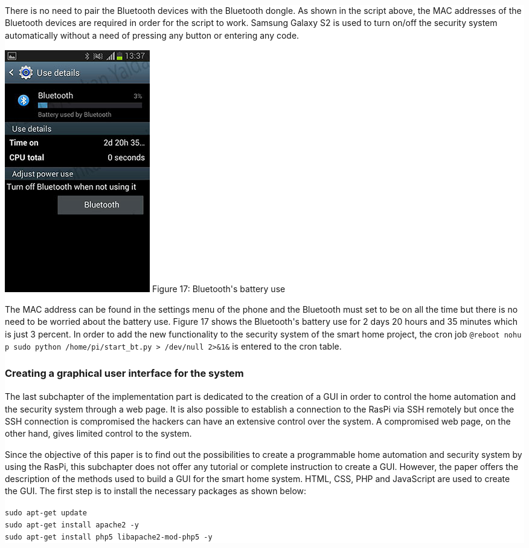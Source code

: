There is no need to pair the Bluetooth devices with the Bluetooth dongle. As shown in the script above, the MAC addresses of the Bluetooth devices are required in order for the script to work. Samsung Galaxy S2 is used to turn on/off the security system automatically without a need of pressing any button or entering any code.

<a name="figure-17" />

<img src="https://github.com/Ashkan-Yaldaie/thesis/blob/master/documents/img/bluetooth-baterry.jpg">  
Figure 17: Bluetooth's battery use

The MAC address can be found in the settings menu of the phone and the Bluetooth must set to be on all the time but there is no need to be worried about the battery use. Figure 17 shows the Bluetooth's battery use for 2 days 20 hours and 35 minutes which is just 3 percent. In order to add the new functionality to the security system of the smart home project, the cron job `@reboot nohup sudo python /home/pi/start_bt.py > /dev/null 2>&1&` is entered to the cron table.

### Creating a graphical user interface for the system

The last subchapter of the implementation part is dedicated to the creation of a GUI in order to control the home automation and the security system through a web page. It is also possible to establish a connection to the RasPi via SSH remotely but once the SSH connection is compromised the hackers can have an extensive control over the system. A compromised web page, on the other hand, gives limited control to the system.

Since the objective of this paper is to find out the possibilities to create a programmable home automation and security system by using the RasPi, this subchapter does not offer any tutorial or complete instruction to create a GUI. However, the paper offers the description of the methods used to build a GUI for the smart home system. HTML, CSS, PHP and JavaScript are used to create the GUI. The first step is to install the necessary packages as shown below:

`sudo apt-get update`  
`sudo apt-get install apache2 -y`  
`sudo apt-get install php5 libapache2-mod-php5 -y`
